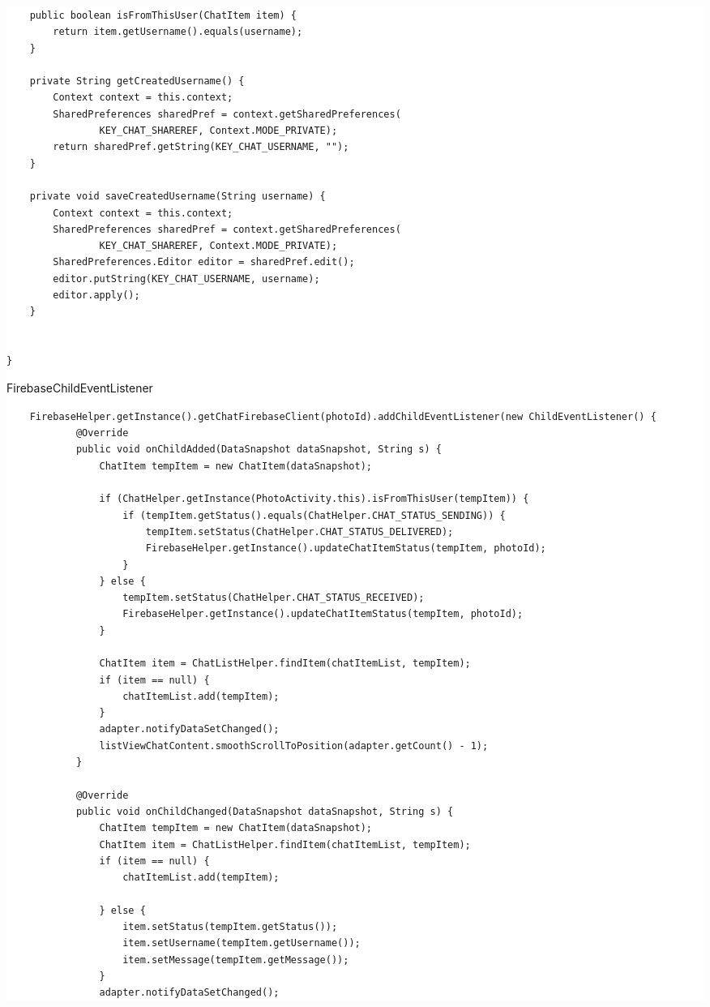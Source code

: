 ```
    public boolean isFromThisUser(ChatItem item) {
        return item.getUsername().equals(username);
    }

    private String getCreatedUsername() {
        Context context = this.context;
        SharedPreferences sharedPref = context.getSharedPreferences(
                KEY_CHAT_SHAREREF, Context.MODE_PRIVATE);
        return sharedPref.getString(KEY_CHAT_USERNAME, "");
    }

    private void saveCreatedUsername(String username) {
        Context context = this.context;
        SharedPreferences sharedPref = context.getSharedPreferences(
                KEY_CHAT_SHAREREF, Context.MODE_PRIVATE);
        SharedPreferences.Editor editor = sharedPref.edit();
        editor.putString(KEY_CHAT_USERNAME, username);
        editor.apply();
    }


}
```


FirebaseChildEventListener
```
	FirebaseHelper.getInstance().getChatFirebaseClient(photoId).addChildEventListener(new ChildEventListener() {
            @Override
            public void onChildAdded(DataSnapshot dataSnapshot, String s) {
                ChatItem tempItem = new ChatItem(dataSnapshot);

                if (ChatHelper.getInstance(PhotoActivity.this).isFromThisUser(tempItem)) {
                    if (tempItem.getStatus().equals(ChatHelper.CHAT_STATUS_SENDING)) {
                        tempItem.setStatus(ChatHelper.CHAT_STATUS_DELIVERED);
                        FirebaseHelper.getInstance().updateChatItemStatus(tempItem, photoId);
                    }
                } else {
                    tempItem.setStatus(ChatHelper.CHAT_STATUS_RECEIVED);
                    FirebaseHelper.getInstance().updateChatItemStatus(tempItem, photoId);
                }

                ChatItem item = ChatListHelper.findItem(chatItemList, tempItem);
                if (item == null) {
                    chatItemList.add(tempItem);
                }
                adapter.notifyDataSetChanged();
                listViewChatContent.smoothScrollToPosition(adapter.getCount() - 1);
            }

            @Override
            public void onChildChanged(DataSnapshot dataSnapshot, String s) {
                ChatItem tempItem = new ChatItem(dataSnapshot);
                ChatItem item = ChatListHelper.findItem(chatItemList, tempItem);
                if (item == null) {
                    chatItemList.add(tempItem);

                } else {
                    item.setStatus(tempItem.getStatus());
                    item.setUsername(tempItem.getUsername());
                    item.setMessage(tempItem.getMessage());
                }
                adapter.notifyDataSetChanged();
```